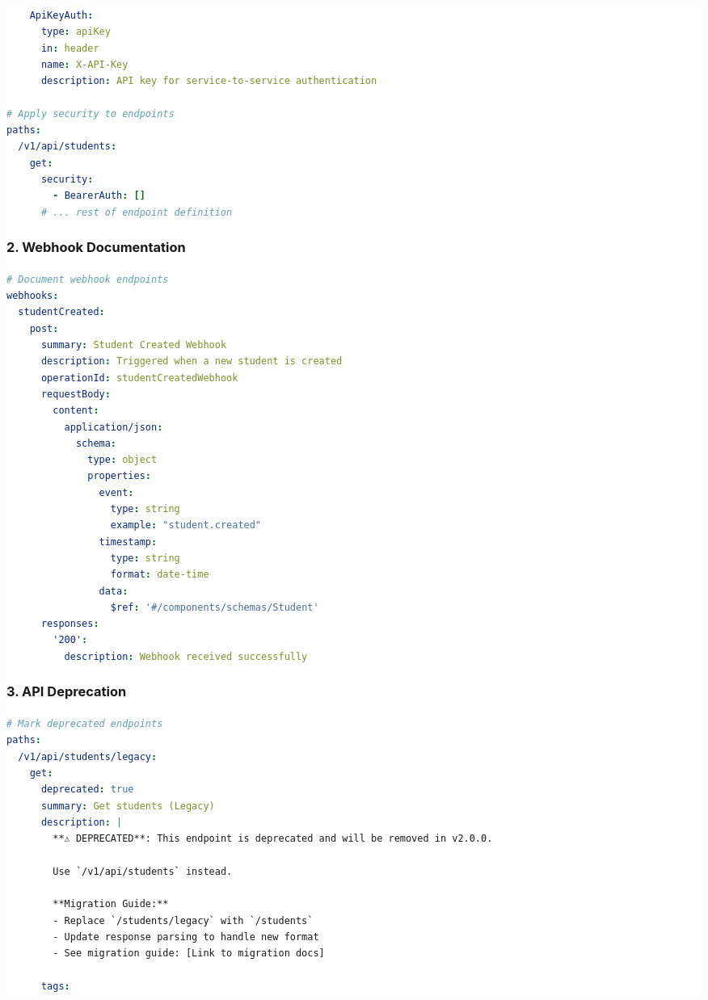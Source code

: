 ```yaml
    ApiKeyAuth:
      type: apiKey
      in: header
      name: X-API-Key
      description: API key for service-to-service authentication

# Apply security to endpoints
paths:
  /v1/api/students:
    get:
      security:
        - BearerAuth: []
      # ... rest of endpoint definition
```

### 2. Webhook Documentation

```yaml
# Document webhook endpoints
webhooks:
  studentCreated:
    post:
      summary: Student Created Webhook
      description: Triggered when a new student is created
      operationId: studentCreatedWebhook
      requestBody:
        content:
          application/json:
            schema:
              type: object
              properties:
                event:
                  type: string
                  example: "student.created"
                timestamp:
                  type: string
                  format: date-time
                data:
                  $ref: '#/components/schemas/Student'
      responses:
        '200':
          description: Webhook received successfully
```

### 3. API Deprecation

```yaml
# Mark deprecated endpoints
paths:
  /v1/api/students/legacy:
    get:
      deprecated: true
      summary: Get students (Legacy)
      description: |
        **⚠️ DEPRECATED**: This endpoint is deprecated and will be removed in v2.0.0.
        
        Use `/v1/api/students` instead.
        
        **Migration Guide:**
        - Replace `/students/legacy` with `/students`
        - Update response parsing to handle new format
        - See migration guide: [Link to migration docs]
      
      tags:
```